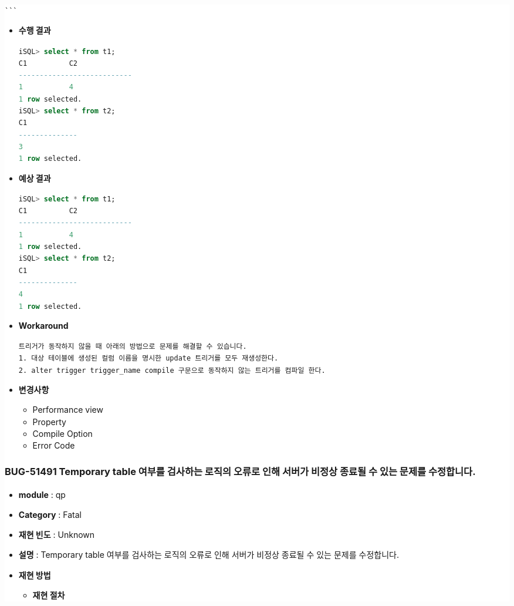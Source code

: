     ```

  - **수행 결과**

    ```sql
    iSQL> select * from t1;
    C1          C2
    ---------------------------
    1           4
    1 row selected.
    iSQL> select * from t2;
    C1
    --------------
    3
    1 row selected.
    ```

  - **예상 결과**

    ```sql
    iSQL> select * from t1;
    C1          C2
    ---------------------------
    1           4
    1 row selected.
    iSQL> select * from t2;
    C1
    --------------
    4
    1 row selected.
    ```

- **Workaround**

      트리거가 동작하지 않을 때 아래의 방법으로 문제를 해결할 수 있습니다.
      1. 대상 테이블에 생성된 컬럼 이름을 명시한 update 트리거를 모두 재생성한다.
      2. alter trigger trigger_name compile 구문으로 동작하지 않는 트리거를 컴파일 한다.

- **변경사항**

  -   Performance view
  -   Property
  -   Compile Option
  -   Error Code

### BUG-51491<a name=bug-51491></a> Temporary table 여부를 검사하는 로직의 오류로 인해 서버가 비정상 종료될 수 있는 문제를 수정합니다.

-   **module** : qp
-   **Category** : Fatal
-   **재현 빈도** : Unknown
-   **설명** : Temporary table 여부를 검사하는 로직의 오류로 인해 서버가 비정상 종료될 수 있는 문제를 수정합니다.
-   **재현 방법**

    -   **재현 절차**

